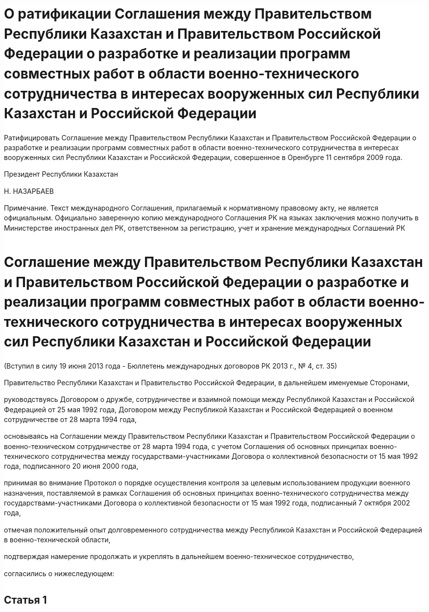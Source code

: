 # О ратификации Соглашения между Правительством Республики Казахстан и Правительством Российской Федерации о разработке и реализации программ совместных работ в области военно-технического сотрудничества в интересах вооруженных сил Республики Казахстан и Российской Федерации

Ратифицировать Соглашение между Правительством Республики Казахстан и Правительством Российской Федерации о разработке и реализации программ совместных работ в области военно-технического сотрудничества в интересах вооруженных сил Республики Казахстан и Российской Федерации, совершенное в Оренбурге 11 сентября 2009 года.

Президент Республики Казахстан

Н. НАЗАРБАЕВ

Примечание. Текст международного Соглашения, прилагаемый к нормативному правовому акту, не является официальным. Официально заверенную копию международного Соглашения РК на языках заключения можно получить в Министерстве иностранных дел РК, ответственном за регистрацию, учет и хранение международных Соглашений РК

# Соглашение между Правительством Республики Казахстан и Правительством Российской Федерации о разработке и реализации программ совместных работ в области военно-технического сотрудничества в интересах вооруженных сил Республики Казахстан и Российской Федерации

(Вступил в силу 19 июня 2013 года - Бюллетень международных договоров РК 2013 г., № 4, ст. 35)

Правительство Республики Казахстан и Правительство Российской Федерации, в дальнейшем именуемые Сторонами,

руководствуясь Договором о дружбе, сотрудничестве и взаимной помощи между Республикой Казахстан и Российской Федерацией от 25 мая 1992 года, Договором между Республикой Казахстан и Российской Федерацией о военном сотрудничестве от 28 марта 1994 года,

основываясь на Соглашении между Правительством Республики Казахстан и Правительством Российской Федерации о военно-техническом сотрудничестве от 28 марта 1994 года, с учетом Соглашения об основных принципах военно-технического сотрудничества между государствами-участниками Договора о коллективной безопасности от 15 мая 1992 года, подписанного 20 июня 2000 года,

принимая во внимание Протокол о порядке осуществления контроля за целевым использованием продукции военного назначения, поставляемой в рамках Соглашения об основных принципах военно-технического сотрудничества между государствами-участниками Договора о коллективной безопасности от 15 мая 1992 года, подписанный 7 октября 2002 года,

отмечая положительный опыт долговременного сотрудничества между Республикой Казахстан и Российской Федерацией в военно-технической области,

подтверждая намерение продолжать и укреплять в дальнейшем военно-техническое сотрудничество,

согласились о нижеследующем:

## Статья 1

